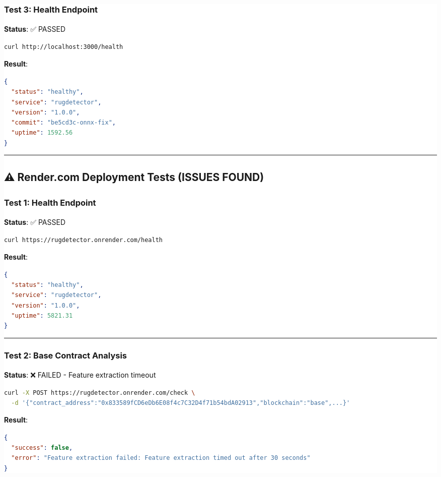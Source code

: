 
### Test 3: Health Endpoint
**Status**: ✅ PASSED

```bash
curl http://localhost:3000/health
```

**Result**:
```json
{
  "status": "healthy",
  "service": "rugdetector",
  "version": "1.0.0",
  "commit": "be5cd3c-onnx-fix",
  "uptime": 1592.56
}
```

---

## ⚠️ Render.com Deployment Tests (ISSUES FOUND)

### Test 1: Health Endpoint
**Status**: ✅ PASSED

```bash
curl https://rugdetector.onrender.com/health
```

**Result**:
```json
{
  "status": "healthy",
  "service": "rugdetector",
  "version": "1.0.0",
  "uptime": 5821.31
}
```

---

### Test 2: Base Contract Analysis
**Status**: ❌ FAILED - Feature extraction timeout

```bash
curl -X POST https://rugdetector.onrender.com/check \
  -d '{"contract_address":"0x833589fCD6eDb6E08f4c7C32D4f71b54bdA02913","blockchain":"base",...}'
```

**Result**: 
```json
{
  "success": false,
  "error": "Feature extraction failed: Feature extraction timed out after 30 seconds"
}
```
